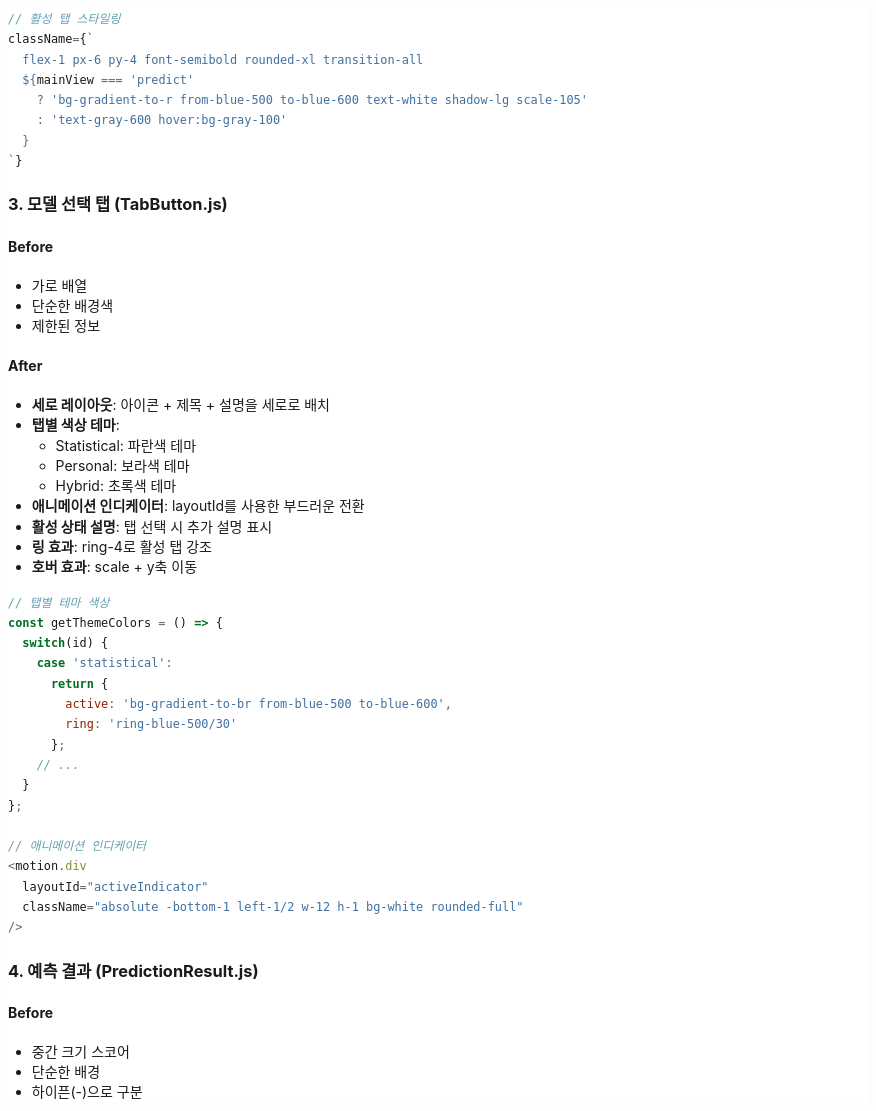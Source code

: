 ```javascript
// 활성 탭 스타일링
className={`
  flex-1 px-6 py-4 font-semibold rounded-xl transition-all
  ${mainView === 'predict'
    ? 'bg-gradient-to-r from-blue-500 to-blue-600 text-white shadow-lg scale-105'
    : 'text-gray-600 hover:bg-gray-100'
  }
`}
```

### 3. 모델 선택 탭 (TabButton.js)

#### Before
- 가로 배열
- 단순한 배경색
- 제한된 정보

#### After
- **세로 레이아웃**: 아이콘 + 제목 + 설명을 세로로 배치
- **탭별 색상 테마**:
  - Statistical: 파란색 테마
  - Personal: 보라색 테마
  - Hybrid: 초록색 테마
- **애니메이션 인디케이터**: layoutId를 사용한 부드러운 전환
- **활성 상태 설명**: 탭 선택 시 추가 설명 표시
- **링 효과**: ring-4로 활성 탭 강조
- **호버 효과**: scale + y축 이동

```javascript
// 탭별 테마 색상
const getThemeColors = () => {
  switch(id) {
    case 'statistical':
      return {
        active: 'bg-gradient-to-br from-blue-500 to-blue-600',
        ring: 'ring-blue-500/30'
      };
    // ...
  }
};

// 애니메이션 인디케이터
<motion.div
  layoutId="activeIndicator"
  className="absolute -bottom-1 left-1/2 w-12 h-1 bg-white rounded-full"
/>
```

### 4. 예측 결과 (PredictionResult.js)

#### Before
- 중간 크기 스코어
- 단순한 배경
- 하이픈(-)으로 구분
